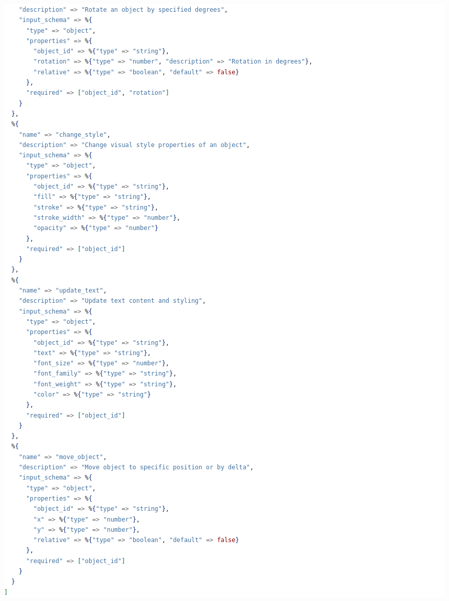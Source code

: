 ```elixir
    "description" => "Rotate an object by specified degrees",
    "input_schema" => %{
      "type" => "object",
      "properties" => %{
        "object_id" => %{"type" => "string"},
        "rotation" => %{"type" => "number", "description" => "Rotation in degrees"},
        "relative" => %{"type" => "boolean", "default" => false}
      },
      "required" => ["object_id", "rotation"]
    }
  },
  %{
    "name" => "change_style",
    "description" => "Change visual style properties of an object",
    "input_schema" => %{
      "type" => "object",
      "properties" => %{
        "object_id" => %{"type" => "string"},
        "fill" => %{"type" => "string"},
        "stroke" => %{"type" => "string"},
        "stroke_width" => %{"type" => "number"},
        "opacity" => %{"type" => "number"}
      },
      "required" => ["object_id"]
    }
  },
  %{
    "name" => "update_text",
    "description" => "Update text content and styling",
    "input_schema" => %{
      "type" => "object",
      "properties" => %{
        "object_id" => %{"type" => "string"},
        "text" => %{"type" => "string"},
        "font_size" => %{"type" => "number"},
        "font_family" => %{"type" => "string"},
        "font_weight" => %{"type" => "string"},
        "color" => %{"type" => "string"}
      },
      "required" => ["object_id"]
    }
  },
  %{
    "name" => "move_object",
    "description" => "Move object to specific position or by delta",
    "input_schema" => %{
      "type" => "object",
      "properties" => %{
        "object_id" => %{"type" => "string"},
        "x" => %{"type" => "number"},
        "y" => %{"type" => "number"},
        "relative" => %{"type" => "boolean", "default" => false}
      },
      "required" => ["object_id"]
    }
  }
]
```
